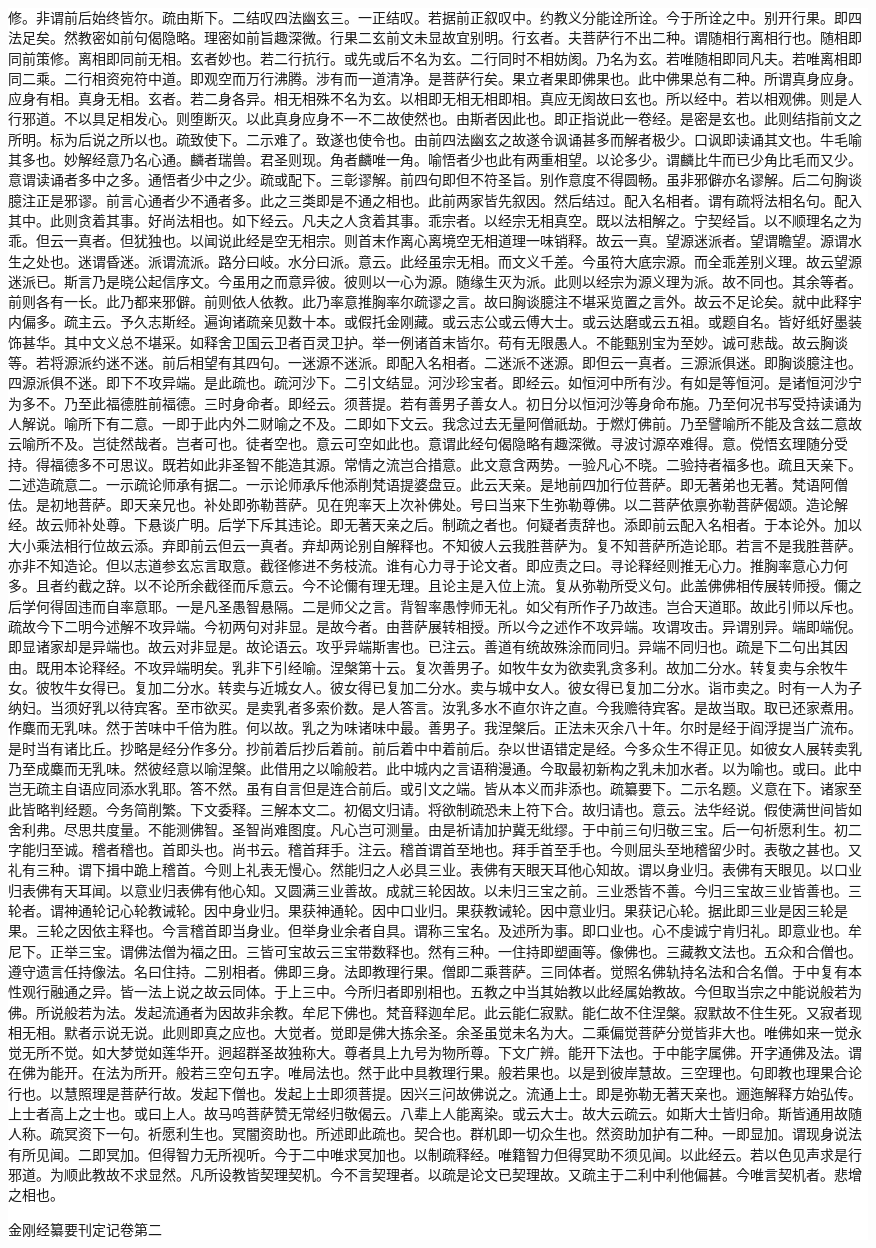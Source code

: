 修。非谓前后始终皆尔。疏由斯下。二结叹四法幽玄三。一正结叹。若据前正叙叹中。约教义分能诠所诠。今于所诠之中。别开行果。即四法足矣。然教密如前句偈隐略。理密如前旨趣深微。行果二玄前文未显故宜别明。行玄者。夫菩萨行不出二种。谓随相行离相行也。随相即同前策修。离相即同前无相。玄者妙也。若二行抗行。或先或后不名为玄。二行同时不相妨阂。乃名为玄。若唯随相即同凡夫。若唯离相即同二乘。二行相资宛符中道。即观空而万行沸腾。涉有而一道清净。是菩萨行矣。果立者果即佛果也。此中佛果总有二种。所谓真身应身。应身有相。真身无相。玄者。若二身各异。相无相殊不名为玄。以相即无相无相即相。真应无阂故曰玄也。所以经中。若以相观佛。则是人行邪道。不以具足相发心。则堕断灭。以此真身应身不一不二故使然也。由斯者因此也。即正指说此一卷经。是密是玄也。此则结指前文之所明。标为后说之所以也。疏致使下。二示难了。致遂也使令也。由前四法幽玄之故遂令讽诵甚多而解者极少。口讽即读诵其文也。牛毛喻其多也。妙解经意乃名心通。麟者瑞兽。君圣则现。角者麟唯一角。喻悟者少也此有两重相望。以论多少。谓麟比牛而已少角比毛而又少。意谓读诵者多中之多。通悟者少中之少。疏或配下。三彰谬解。前四句即但不符圣旨。别作意度不得圆畅。虽非邪僻亦名谬解。后二句胸谈臆注正是邪谬。前言心通者少不通者多。此之三类即是不通之相也。此前两家皆先叙因。然后结过。配入名相者。谓有疏将法相名句。配入其中。此则贪着其事。好尚法相也。如下经云。凡夫之人贪着其事。乖宗者。以经宗无相真空。既以法相解之。宁契经旨。以不顺理名之为乖。但云一真者。但犹独也。以闻说此经是空无相宗。则首末作离心离境空无相道理一味销释。故云一真。望源迷派者。望谓瞻望。源谓水生之处也。迷谓昏迷。派谓流派。路分曰岐。水分曰派。意云。此经虽宗无相。而文义千差。今虽符大底宗源。而全乖差别义理。故云望源迷派已。斯言乃是晓公起信序文。今虽用之而意异彼。彼则以一心为源。随缘生灭为派。此则以经宗为源义理为派。故不同也。其余等者。前则各有一长。此乃都来邪僻。前则依人依教。此乃率意推胸率尔疏谬之言。故曰胸谈臆注不堪采览置之言外。故云不足论矣。就中此释宇内偏多。疏主云。予久志斯经。遍询诸疏亲见数十本。或假托金刚藏。或云志公或云傅大士。或云达磨或云五祖。或题自名。皆好纸好墨装饰甚华。其中文义总不堪采。如释舍卫国云卫者百灵卫护。举一例诸首末皆尔。苟有无限愚人。不能甄别宝为至妙。诚可悲哉。故云胸谈等。若将源派约迷不迷。前后相望有其四句。一迷源不迷派。即配入名相者。二迷派不迷源。即但云一真者。三源派俱迷。即胸谈臆注也。四源派俱不迷。即下不攻异端。是此疏也。疏河沙下。二引文结显。河沙珍宝者。即经云。如恒河中所有沙。有如是等恒河。是诸恒河沙宁为多不。乃至此福德胜前福德。三时身命者。即经云。须菩提。若有善男子善女人。初日分以恒河沙等身命布施。乃至何况书写受持读诵为人解说。喻所下有二意。一即于此内外二财喻之不及。二即如下文云。我念过去无量阿僧祇劫。于燃灯佛前。乃至譬喻所不能及含兹二意故云喻所不及。岂徒然哉者。岂者可也。徒者空也。意云可空如此也。意谓此经句偈隐略有趣深微。寻波讨源卒难得。意。傥悟玄理随分受持。得福德多不可思议。既若如此非圣智不能造其源。常情之流岂合措意。此文意含两势。一验凡心不晓。二验持者福多也。疏且天亲下。二述造疏意二。一示疏论师承有据二。一示论师承斥他添削梵语提婆盘豆。此云天亲。是地前四加行位菩萨。即无著弟也无著。梵语阿僧佉。是初地菩萨。即天亲兄也。补处即弥勒菩萨。见在兜率天上次补佛处。号曰当来下生弥勒尊佛。以二菩萨依禀弥勒菩萨偈颂。造论解经。故云师补处尊。下悬谈广明。后学下斥其违论。即无著天亲之后。制疏之者也。何疑者责辞也。添即前云配入名相者。于本论外。加以大小乘法相行位故云添。弃即前云但云一真者。弃却两论别自解释也。不知彼人云我胜菩萨为。复不知菩萨所造论耶。若言不是我胜菩萨。亦非不知造论。但以志道参玄忘言取意。截径修进不务枝流。谁有心力寻于论文者。即应责之曰。寻论释经则推无心力。推胸率意心力何多。且者约截之辞。以不论所余截径而斥意云。今不论儞有理无理。且论主是入位上流。复从弥勒所受义句。此盖佛佛相传展转师授。儞之后学何得固违而自率意耶。一是凡圣愚智悬隔。二是师父之言。背智率愚悖师无礼。如父有所作子乃故违。岂合天道耶。故此引师以斥也。疏故今下二明今述解不攻异端。今初两句对非显。是故今者。由菩萨展转相授。所以今之述作不攻异端。攻谓攻击。异谓别异。端即端倪。即显诸家却是异端也。故云对非显是。故论语云。攻乎异端斯害也。已注云。善道有统故殊涂而同归。异端不同归也。疏是下二句出其因由。既用本论释经。不攻异端明矣。乳非下引经喻。涅槃第十云。复次善男子。如牧牛女为欲卖乳贪多利。故加二分水。转复卖与余牧牛女。彼牧牛女得已。复加二分水。转卖与近城女人。彼女得已复加二分水。卖与城中女人。彼女得已复加二分水。诣市卖之。时有一人为子纳妇。当须好乳以待宾客。至市欲买。是卖乳者多索价数。是人答言。汝乳多水不直尔许之直。今我赡待宾客。是故当取。取已还家煮用。作麋而无乳味。然于苦味中千倍为胜。何以故。乳之为味诸味中最。善男子。我涅槃后。正法未灭余八十年。尔时是经于阎浮提当广流布。是时当有诸比丘。抄略是经分作多分。抄前着后抄后着前。前后着中中着前后。杂以世语错定是经。今多众生不得正见。如彼女人展转卖乳乃至成麋而无乳味。然彼经意以喻涅槃。此借用之以喻般若。此中城内之言语稍漫通。今取最初新构之乳未加水者。以为喻也。或曰。此中岂无疏主自语应同添水乳耶。答不然。虽有自言但是连合前后。或引文之端。皆从本义而非添也。疏纂要下。二示名题。义意在下。诸家至此皆略判经题。今务简削繁。下文委释。三解本文二。初偈文归请。将欲制疏恐未上符下合。故归请也。意云。法华经说。假使满世间皆如舍利弗。尽思共度量。不能测佛智。圣智尚难图度。凡心岂可测量。由是祈请加护冀无纰缪。于中前三句归敬三宝。后一句祈愿利生。初二字能归至诚。稽者稽也。首即头也。尚书云。稽首拜手。注云。稽首谓首至地也。拜手首至手也。今则屈头至地稽留少时。表敬之甚也。又礼有三种。谓下揖中跪上稽首。今则上礼表无慢心。然能归之人必具三业。表佛有天眼天耳他心知故。谓以身业归。表佛有天眼见。以口业归表佛有天耳闻。以意业归表佛有他心知。又圆满三业善故。成就三轮因故。以未归三宝之前。三业悉皆不善。今归三宝故三业皆善也。三轮者。谓神通轮记心轮教诫轮。因中身业归。果获神通轮。因中口业归。果获教诫轮。因中意业归。果获记心轮。据此即三业是因三轮是果。三轮之因依主释也。今言稽首即当身业。但举身业余者自具。谓称三宝名。及述所为事。即口业也。心不虔诚宁肯归礼。即意业也。牟尼下。正举三宝。谓佛法僧为福之田。三皆可宝故云三宝带数释也。然有三种。一住持即塑画等。像佛也。三藏教文法也。五众和合僧也。遵守遗言任持像法。名曰住持。二别相者。佛即三身。法即教理行果。僧即二乘菩萨。三同体者。觉照名佛轨持名法和合名僧。于中复有本性观行融通之异。皆一法上说之故云同体。于上三中。今所归者即别相也。五教之中当其始教以此经属始教故。今但取当宗之中能说般若为佛。所说般若为法。发起流通者为因故非余教。牟尼下佛也。梵音释迦牟尼。此云能仁寂默。能仁故不住涅槃。寂默故不住生死。又寂者现相无相。默者示说无说。此则即真之应也。大觉者。觉即是佛大拣余圣。余圣虽觉未名为大。二乘偏觉菩萨分觉皆非大也。唯佛如来一觉永觉无所不觉。如大梦觉如莲华开。迥超群圣故独称大。尊者具上九号为物所尊。下文广辨。能开下法也。于中能字属佛。开字通佛及法。谓在佛为能开。在法为所开。般若三空句五字。唯局法也。然于此中具教理行果。般若果也。以是到彼岸慧故。三空理也。句即教也理果合论行也。以慧照理是菩萨行故。发起下僧也。发起上士即须菩提。因兴三问故佛说之。流通上士。即是弥勒无著天亲也。逦迤解释方始弘传。上士者高上之士也。或曰上人。故马呜菩萨赞无常经归敬偈云。八辈上人能离染。或云大士。故大云疏云。如斯大士皆归命。斯皆通用故随人称。疏冥资下一句。祈愿利生也。冥闇资助也。所述即此疏也。契合也。群机即一切众生也。然资助加护有二种。一即显加。谓现身说法有所见闻。二即冥加。但得智力无所视听。今于二中唯求冥加也。以制疏释经。唯籍智力但得冥助不须见闻。以此经云。若以色见声求是行邪道。为顺此教故不求显然。凡所设教皆契理契机。今不言契理者。以疏是论文已契理故。又疏主于二利中利他偏甚。今唯言契机者。悲增之相也。

金刚经纂要刊定记卷第二